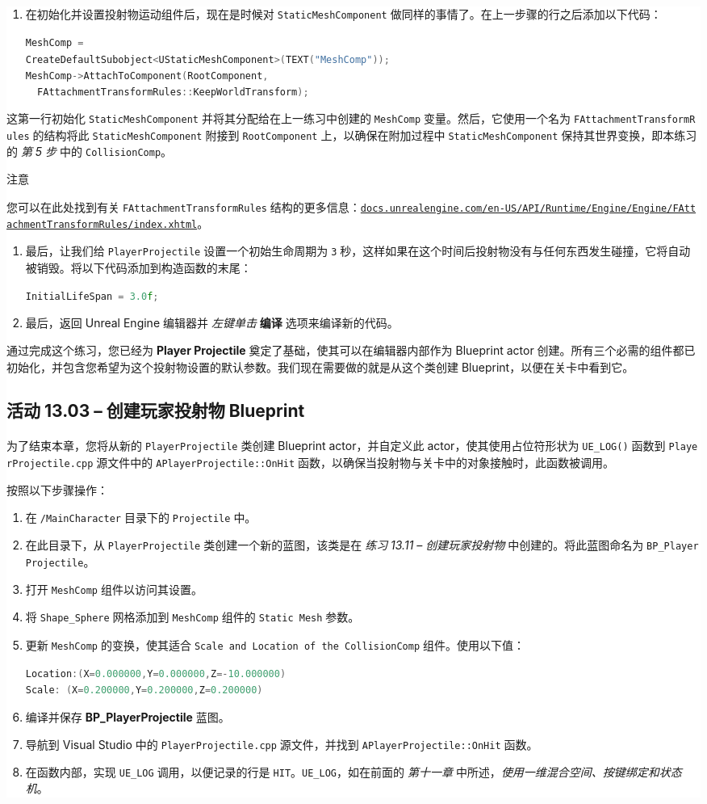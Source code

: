 1.  在初始化并设置投射物运动组件后，现在是时候对 `StaticMeshComponent` 做同样的事情了。在上一步骤的行之后添加以下代码：

    ```cpp
    MeshComp = 
    CreateDefaultSubobject<UStaticMeshComponent>(TEXT("MeshComp"));
    MeshComp->AttachToComponent(RootComponent, 
      FAttachmentTransformRules::KeepWorldTransform);
    ```

这第一行初始化 `StaticMeshComponent` 并将其分配给在上一练习中创建的 `MeshComp` 变量。然后，它使用一个名为 `FAttachmentTransformRules` 的结构将此 `StaticMeshComponent` 附接到 `RootComponent` 上，以确保在附加过程中 `StaticMeshComponent` 保持其世界变换，即本练习的 *第 5 步* 中的 `CollisionComp`。

注意

您可以在此处找到有关 `FAttachmentTransformRules` 结构的更多信息：[`docs.unrealengine.com/en-US/API/Runtime/Engine/Engine/FAttachmentTransformRules/index.xhtml`](https://docs.unrealengine.com/en-US/API/Runtime/Engine/Engine/FAttachmentTransformRules/index.xhtml)。

1.  最后，让我们给 `PlayerProjectile` 设置一个初始生命周期为 `3` 秒，这样如果在这个时间后投射物没有与任何东西发生碰撞，它将自动被销毁。将以下代码添加到构造函数的末尾：

    ```cpp
    InitialLifeSpan = 3.0f;
    ```

1.  最后，返回 Unreal Engine 编辑器并 *左键单击* **编译** 选项来编译新的代码。

通过完成这个练习，您已经为 **Player Projectile** 奠定了基础，使其可以在编辑器内部作为 Blueprint actor 创建。所有三个必需的组件都已初始化，并包含您希望为这个投射物设置的默认参数。我们现在需要做的就是从这个类创建 Blueprint，以便在关卡中看到它。

## 活动 13.03 – 创建玩家投射物 Blueprint

为了结束本章，您将从新的 `PlayerProjectile` 类创建 Blueprint actor，并自定义此 actor，使其使用占位符形状为 `UE_LOG()` 函数到 `PlayerProjectile.cpp` 源文件中的 `APlayerProjectile::OnHit` 函数，以确保当投射物与关卡中的对象接触时，此函数被调用。

按照以下步骤操作：

1.  在 `/MainCharacter` 目录下的 `Projectile` 中。

1.  在此目录下，从 `PlayerProjectile` 类创建一个新的蓝图，该类是在 *练习 13.11 – 创建玩家投射物* 中创建的。将此蓝图命名为 `BP_PlayerProjectile`。

1.  打开 `MeshComp` 组件以访问其设置。

1.  将 `Shape_Sphere` 网格添加到 `MeshComp` 组件的 `Static Mesh` 参数。

1.  更新 `MeshComp` 的变换，使其适合 `Scale and Location of the CollisionComp` 组件。使用以下值：

    ```cpp
    Location:(X=0.000000,Y=0.000000,Z=-10.000000)
    Scale: (X=0.200000,Y=0.200000,Z=0.200000)
    ```

1.  编译并保存 **BP_PlayerProjectile** 蓝图。

1.  导航到 Visual Studio 中的 `PlayerProjectile.cpp` 源文件，并找到 `APlayerProjectile::OnHit` 函数。

1.  在函数内部，实现 `UE_LOG` 调用，以便记录的行是 `HIT`。`UE_LOG`，如在前面的 *第十一章* 中所述，*使用一维混合空间、按键绑定和状态机*。
